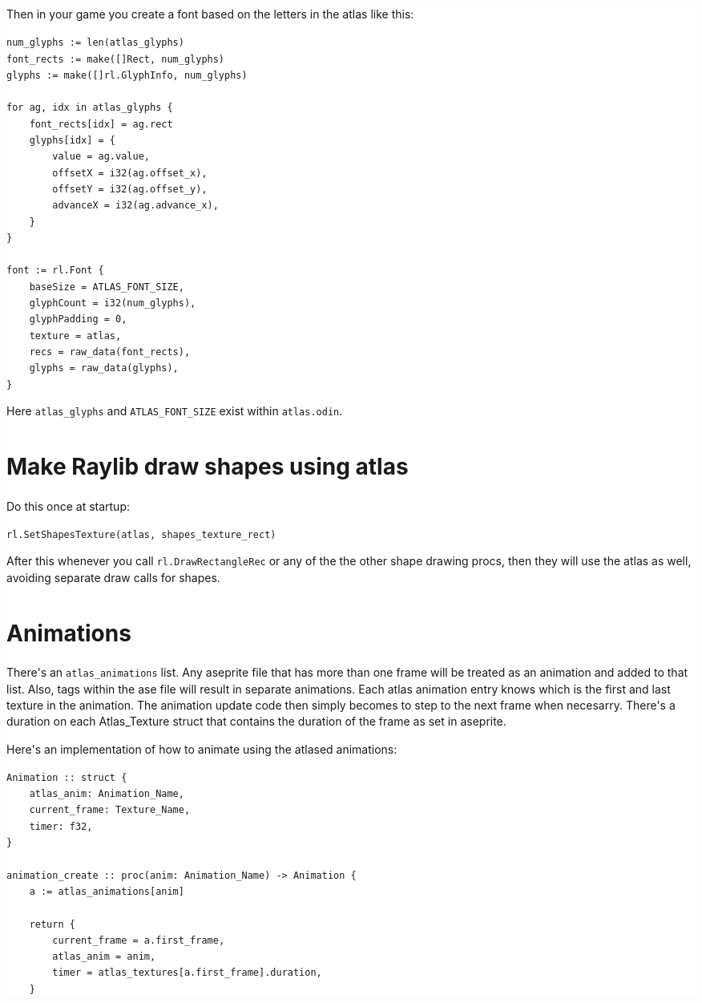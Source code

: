 Then in your game you create a font based on the letters in the atlas like this:

```
num_glyphs := len(atlas_glyphs)
font_rects := make([]Rect, num_glyphs)
glyphs := make([]rl.GlyphInfo, num_glyphs)

for ag, idx in atlas_glyphs {
	font_rects[idx] = ag.rect
	glyphs[idx] = {
		value = ag.value,
		offsetX = i32(ag.offset_x),
		offsetY = i32(ag.offset_y),
		advanceX = i32(ag.advance_x),
	}
} 

font := rl.Font {
	baseSize = ATLAS_FONT_SIZE,
	glyphCount = i32(num_glyphs),
	glyphPadding = 0,
	texture = atlas,
	recs = raw_data(font_rects),
	glyphs = raw_data(glyphs),
}
```

Here `atlas_glyphs` and `ATLAS_FONT_SIZE` exist within `atlas.odin`.

# Make Raylib draw shapes using atlas

Do this once at startup:

```
rl.SetShapesTexture(atlas, shapes_texture_rect)
```

After this whenever you call `rl.DrawRectangleRec` or any of the the other shape drawing procs, then they will use the atlas as well, avoiding separate draw calls for shapes.


# Animations

There's an `atlas_animations` list. Any aseprite file that has more than one frame will be treated as an animation and added to that list. Also, tags within the ase file will result in separate animations. Each atlas animation entry knows which is the first and last texture in the animation. The animation update code then simply becomes to step to the next frame when necesarry. There's a duration on each Atlas_Texture struct that contains the duration of the frame as set in aseprite.

Here's an implementation of how to animate using the atlased animations:

```
Animation :: struct {
	atlas_anim: Animation_Name,
	current_frame: Texture_Name,
	timer: f32,
}

animation_create :: proc(anim: Animation_Name) -> Animation {
	a := atlas_animations[anim]

	return {
		current_frame = a.first_frame,
		atlas_anim = anim,
		timer = atlas_textures[a.first_frame].duration,
	}
```